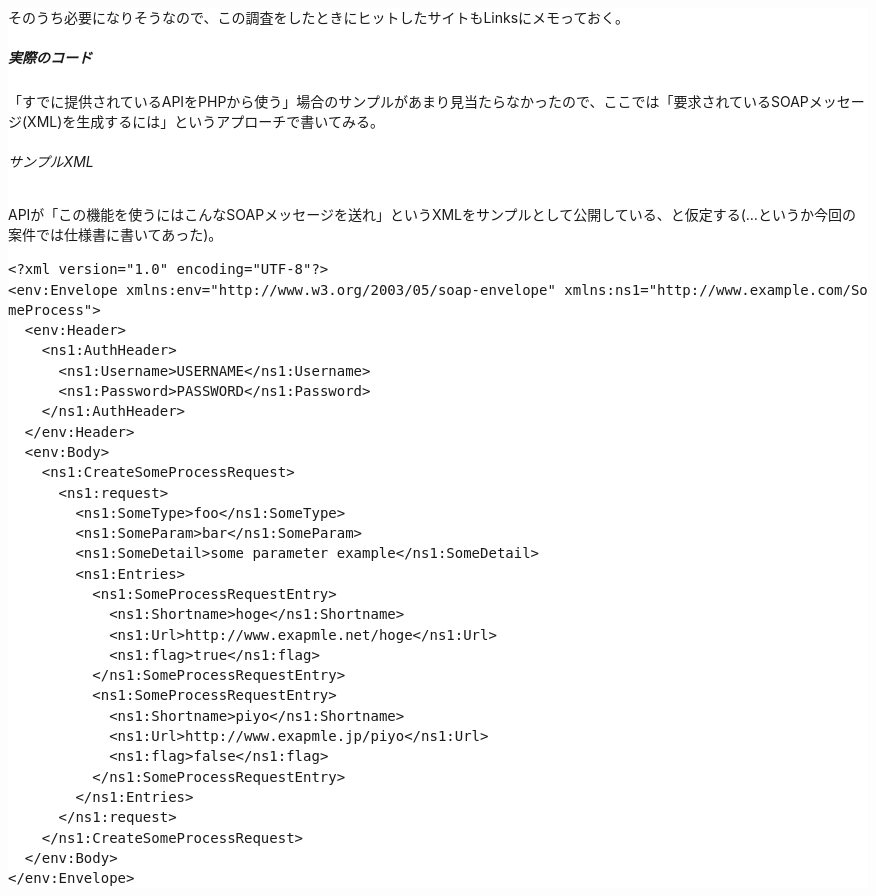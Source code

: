 そのうち必要になりそうなので、この調査をしたときにヒットしたサイトもLinksにメモっておく。

##### 実際のコード

「すでに提供されているAPIをPHPから使う」場合のサンプルがあまり見当たらなかったので、ここでは「要求されているSOAPメッセージ(XML)を生成するには」というアプローチで書いてみる。

###### サンプルXML

APIが「この機能を使うにはこんなSOAPメッセージを送れ」というXMLをサンプルとして公開している、と仮定する(…というか今回の案件では仕様書に書いてあった)。

<pre class="code"><span class="tag">&lt;?xml version="1.0" encoding="UTF-8"?&gt;</span>
<span class="tag">&lt;env:Envelope <span class="attr">xmlns:env=</span><span class="value">"http://www.w3.org/2003/05/soap-envelope"</span> <span class="attr">xmlns:ns1=</span><span class="value">"http://www.example.com/SomeProcess"</span>&gt;</span>
&nbsp; <span class="tag">&lt;env:Header&gt;</span>
&nbsp; &nbsp; <span class="tag">&lt;ns1:AuthHeader&gt;</span>
&nbsp; &nbsp;&nbsp; &nbsp;<span class="tag">&lt;ns1:Username&gt;</span>USERNAME<span class="tag">&lt;/ns1:Username&gt;</span>
&nbsp; &nbsp;&nbsp; &nbsp;<span class="tag">&lt;ns1:Password&gt;</span>PASSWORD<span class="tag">&lt;/ns1:Password&gt;</span>
&nbsp; &nbsp; <span class="tag">&lt;/ns1:AuthHeader&gt;</span>
&nbsp; <span class="tag">&lt;/env:Header&gt;</span>
&nbsp; <span class="tag">&lt;env:Body&gt;</span>
&nbsp; &nbsp; <span class="tag">&lt;ns1:CreateSomeProcessRequest&gt;</span>
&nbsp; &nbsp;&nbsp; &nbsp;<span class="tag">&lt;ns1:request&gt;</span>
&nbsp; &nbsp;&nbsp; &nbsp;&nbsp; <span class="tag">&lt;ns1:SomeType&gt;</span>foo<span class="tag">&lt;/ns1:SomeType&gt;</span>
&nbsp; &nbsp;&nbsp; &nbsp;&nbsp; <span class="tag">&lt;ns1:SomeParam&gt;</span>bar<span class="tag">&lt;/ns1:SomeParam&gt;</span>
&nbsp; &nbsp;&nbsp; &nbsp;&nbsp; <span class="tag">&lt;ns1:SomeDetail&gt;</span>some parameter example<span class="tag">&lt;/ns1:SomeDetail&gt;</span>
&nbsp; &nbsp;&nbsp; &nbsp;&nbsp; <span class="tag">&lt;ns1:Entries&gt;</span>
&nbsp; &nbsp;&nbsp; &nbsp;&nbsp; &nbsp; <span class="tag">&lt;ns1:SomeProcessRequestEntry&gt;</span>
&nbsp; &nbsp;&nbsp; &nbsp;&nbsp; &nbsp;&nbsp; &nbsp;<span class="tag">&lt;ns1:Shortname&gt;</span>hoge<span class="tag">&lt;/ns1:Shortname&gt;</span>
&nbsp; &nbsp;&nbsp; &nbsp;&nbsp; &nbsp;&nbsp; &nbsp;<span class="tag">&lt;ns1:Url&gt;</span>http://www.exapmle.net/hoge<span class="tag">&lt;/ns1:Url&gt;</span>
&nbsp; &nbsp;&nbsp; &nbsp;&nbsp; &nbsp;&nbsp; &nbsp;<span class="tag">&lt;ns1:flag&gt;</span>true<span class="tag">&lt;/ns1:flag&gt;</span>
&nbsp; &nbsp;&nbsp; &nbsp;&nbsp; &nbsp; <span class="tag">&lt;/ns1:SomeProcessRequestEntry&gt;</span>
&nbsp; &nbsp;&nbsp; &nbsp;&nbsp; &nbsp; <span class="tag">&lt;ns1:SomeProcessRequestEntry&gt;</span>
&nbsp; &nbsp;&nbsp; &nbsp;&nbsp; &nbsp;&nbsp; &nbsp;<span class="tag">&lt;ns1:Shortname&gt;</span>piyo<span class="tag">&lt;/ns1:Shortname&gt;</span>
&nbsp; &nbsp;&nbsp; &nbsp;&nbsp; &nbsp;&nbsp; &nbsp;<span class="tag">&lt;ns1:Url&gt;</span>http://www.exapmle.jp/piyo<span class="tag">&lt;/ns1:Url&gt;</span>
&nbsp; &nbsp;&nbsp; &nbsp;&nbsp; &nbsp;&nbsp; &nbsp;<span class="tag">&lt;ns1:flag&gt;</span>false<span class="tag">&lt;/ns1:flag&gt;</span>
&nbsp; &nbsp;&nbsp; &nbsp;&nbsp; &nbsp; <span class="tag">&lt;/ns1:SomeProcessRequestEntry&gt;</span>
&nbsp; &nbsp;&nbsp; &nbsp;&nbsp; <span class="tag">&lt;/ns1:Entries&gt;</span>
&nbsp; &nbsp;&nbsp; &nbsp;<span class="tag">&lt;/ns1:request&gt;</span>
&nbsp; &nbsp; <span class="tag">&lt;/ns1:CreateSomeProcessRequest&gt;</span>
&nbsp; <span class="tag">&lt;/env:Body&gt;</span>
<span class="tag">&lt;/env:Envelope&gt;</span>
</pre>
